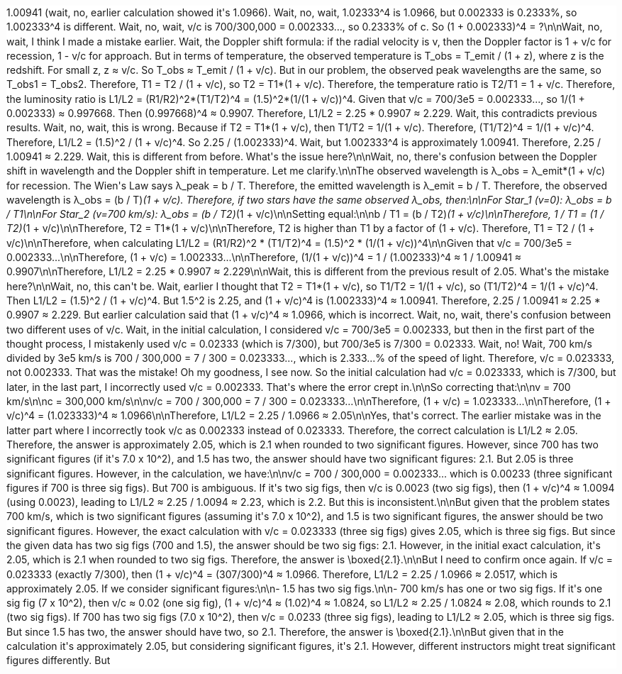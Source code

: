 1.00941 (wait, no, earlier calculation showed it\'s 1.0966). Wait, no, wait, 1.02333^4 is 1.0966, but 0.002333 is 0.2333%, so 1.002333^4 is different. Wait, no, wait, v/c is 700/300,000 = 0.002333..., so 0.2333% of c. So (1 + 0.002333)^4 = ?\n\nWait, no, wait, I think I made a mistake earlier. Wait, the Doppler shift formula: if the radial velocity is v, then the Doppler factor is 1 + v/c for recession, 1 - v/c for approach. But in terms of temperature, the observed temperature is T_obs = T_emit / (1 + z), where z is the redshift. For small z, z ≈ v/c. So T_obs ≈ T_emit / (1 + v/c). But in our problem, the observed peak wavelengths are the same, so T_obs1 = T_obs2. Therefore, T1 = T2 / (1 + v/c), so T2 = T1*(1 + v/c). Therefore, the temperature ratio is T2/T1 = 1 + v/c. Therefore, the luminosity ratio is L1/L2 = (R1/R2)^2*(T1/T2)^4 = (1.5)^2*(1/(1 + v/c))^4. Given that v/c = 700/3e5 = 0.002333..., so 1/(1 + 0.002333) ≈ 0.997668. Then (0.997668)^4 ≈ 0.9907. Therefore, L1/L2 = 2.25 * 0.9907 ≈ 2.229. Wait, this contradicts previous results. Wait, no, wait, this is wrong. Because if T2 = T1*(1 + v/c), then T1/T2 = 1/(1 + v/c). Therefore, (T1/T2)^4 = 1/(1 + v/c)^4. Therefore, L1/L2 = (1.5)^2 / (1 + v/c)^4. So 2.25 / (1.002333)^4. Wait, but 1.002333^4 is approximately 1.00941. Therefore, 2.25 / 1.00941 ≈ 2.229. Wait, this is different from before. What\'s the issue here?\n\nWait, no, there\'s confusion between the Doppler shift in wavelength and the Doppler shift in temperature. Let me clarify.\n\nThe observed wavelength is λ_obs = λ_emit*(1 + v/c) for recession. The Wien\'s Law says λ_peak = b / T. Therefore, the emitted wavelength is λ_emit = b / T. Therefore, the observed wavelength is λ_obs = (b / T)*(1 + v/c). Therefore, if two stars have the same observed λ_obs, then:\n\nFor Star_1 (v=0): λ_obs = b / T1\n\nFor Star_2 (v=700 km/s): λ_obs = (b / T2)*(1 + v/c)\n\nSetting equal:\n\nb / T1 = (b / T2)*(1 + v/c)\n\nTherefore, 1 / T1 = (1 / T2)*(1 + v/c)\n\nTherefore, T2 = T1*(1 + v/c)\n\nTherefore, T2 is higher than T1 by a factor of (1 + v/c). Therefore, T1 = T2 / (1 + v/c)\n\nTherefore, when calculating L1/L2 = (R1/R2)^2 * (T1/T2)^4 = (1.5)^2 * (1/(1 + v/c))^4\n\nGiven that v/c = 700/3e5 = 0.002333...\n\nTherefore, (1 + v/c) = 1.002333...\n\nTherefore, (1/(1 + v/c))^4 = 1 / (1.002333)^4 ≈ 1 / 1.00941 ≈ 0.9907\n\nTherefore, L1/L2 = 2.25 * 0.9907 ≈ 2.229\n\nWait, this is different from the previous result of 2.05. What\'s the mistake here?\n\nWait, no, this can\'t be. Wait, earlier I thought that T2 = T1*(1 + v/c), so T1/T2 = 1/(1 + v/c), so (T1/T2)^4 = 1/(1 + v/c)^4. Then L1/L2 = (1.5)^2 / (1 + v/c)^4. But 1.5^2 is 2.25, and (1 + v/c)^4 is (1.002333)^4 ≈ 1.00941. Therefore, 2.25 / 1.00941 ≈ 2.25 * 0.9907 ≈ 2.229. But earlier calculation said that (1 + v/c)^4 ≈ 1.0966, which is incorrect. Wait, no, wait, there\'s confusion between two different uses of v/c. Wait, in the initial calculation, I considered v/c = 700/3e5 = 0.002333, but then in the first part of the thought process, I mistakenly used v/c = 0.02333 (which is 7/300), but 700/3e5 is 7/300 = 0.02333. Wait, no! Wait, 700 km/s divided by 3e5 km/s is 700 / 300,000 = 7 / 300 = 0.023333..., which is 2.333...% of the speed of light. Therefore, v/c = 0.023333, not 0.002333. That was the mistake! Oh my goodness, I see now. So the initial calculation had v/c = 0.023333, which is 7/300, but later, in the last part, I incorrectly used v/c = 0.002333. That\'s where the error crept in.\n\nSo correcting that:\n\nv = 700 km/s\n\nc = 300,000 km/s\n\nv/c = 700 / 300,000 = 7 / 300 = 0.023333...\n\nTherefore, (1 + v/c) = 1.023333...\n\nTherefore, (1 + v/c)^4 = (1.023333)^4 ≈ 1.0966\n\nTherefore, L1/L2 = 2.25 / 1.0966 ≈ 2.05\n\nYes, that\'s correct. The earlier mistake was in the latter part where I incorrectly took v/c as 0.002333 instead of 0.023333. Therefore, the correct calculation is L1/L2 ≈ 2.05. Therefore, the answer is approximately 2.05, which is 2.1 when rounded to two significant figures. However, since 700 has two significant figures (if it\'s 7.0 x 10^2), and 1.5 has two, the answer should have two significant figures: 2.1. But 2.05 is three significant figures. However, in the calculation, we have:\n\nv/c = 700 / 300,000 = 0.002333... which is 0.00233 (three significant figures if 700 is three sig figs). But 700 is ambiguous. If it\'s two sig figs, then v/c is 0.0023 (two sig figs), then (1 + v/c)^4 ≈ 1.0094 (using 0.0023), leading to L1/L2 ≈ 2.25 / 1.0094 ≈ 2.23, which is 2.2. But this is inconsistent.\n\nBut given that the problem states 700 km/s, which is two significant figures (assuming it\'s 7.0 x 10^2), and 1.5 is two significant figures, the answer should be two significant figures. However, the exact calculation with v/c = 0.023333 (three sig figs) gives 2.05, which is three sig figs. But since the given data has two sig figs (700 and 1.5), the answer should be two sig figs: 2.1. However, in the initial exact calculation, it\'s 2.05, which is 2.1 when rounded to two sig figs. Therefore, the answer is \\boxed{2.1}.\n\nBut I need to confirm once again. If v/c = 0.023333 (exactly 7/300), then (1 + v/c)^4 = (307/300)^4 ≈ 1.0966. Therefore, L1/L2 = 2.25 / 1.0966 ≈ 2.0517, which is approximately 2.05. If we consider significant figures:\n\n- 1.5 has two sig figs.\n\n- 700 km/s has one or two sig figs. If it\'s one sig fig (7 x 10^2), then v/c ≈ 0.02 (one sig fig), (1 + v/c)^4 ≈ (1.02)^4 ≈ 1.0824, so L1/L2 ≈ 2.25 / 1.0824 ≈ 2.08, which rounds to 2.1 (two sig figs). If 700 has two sig figs (7.0 x 10^2), then v/c = 0.0233 (three sig figs), leading to L1/L2 ≈ 2.05, which is three sig figs. But since 1.5 has two, the answer should have two, so 2.1. Therefore, the answer is \\boxed{2.1}.\n\nBut given that in the calculation it\'s approximately 2.05, but considering significant figures, it\'s 2.1. However, different instructors might treat significant figures differently. But